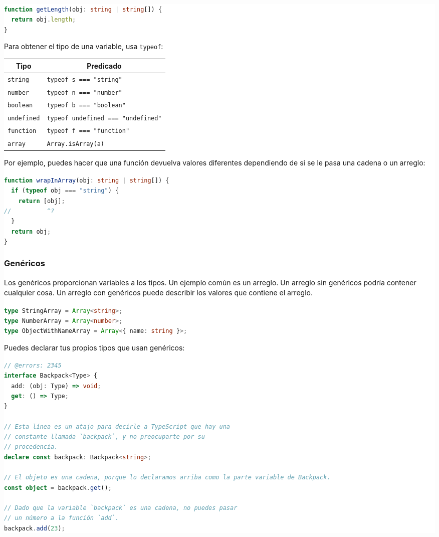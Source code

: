 ```ts twoslash
function getLength(obj: string | string[]) {
  return obj.length;
}
```

Para obtener el tipo de una variable, usa `typeof`:

| Tipo | Predicado |
| ---- | ----------------- |
| `string`    | `typeof s === "string"`            |
| `number`    | `typeof n === "number"`            |
| `boolean`   | `typeof b === "boolean"`           |
| `undefined` | `typeof undefined === "undefined"` |
| `function`  | `typeof f === "function"`          |
| `array`     | `Array.isArray(a)`                 |

Por ejemplo, puedes hacer que una función devuelva valores diferentes dependiendo de si se le pasa una cadena o un arreglo:


```ts twoslash
function wrapInArray(obj: string | string[]) {
  if (typeof obj === "string") {
    return [obj];
//          ^?
  }
  return obj;
}
```

### Genéricos

Los genéricos proporcionan variables a los tipos. Un ejemplo común es un arreglo. Un arreglo sin genéricos podría contener cualquier cosa. Un arreglo con genéricos puede describir los valores que contiene el arreglo.

```ts
type StringArray = Array<string>;
type NumberArray = Array<number>;
type ObjectWithNameArray = Array<{ name: string }>;
```

Puedes declarar tus propios tipos que usan genéricos:

```ts twoslash
// @errors: 2345
interface Backpack<Type> {
  add: (obj: Type) => void;
  get: () => Type;
}

// Esta línea es un atajo para decirle a TypeScript que hay una
// constante llamada `backpack`, y no preocuparte por su
// procedencia.
declare const backpack: Backpack<string>;

// El objeto es una cadena, porque lo declaramos arriba como la parte variable de Backpack.
const object = backpack.get();

// Dado que la variable `backpack` es una cadena, no puedes pasar
// un número a la función `add`.
backpack.add(23);
```
